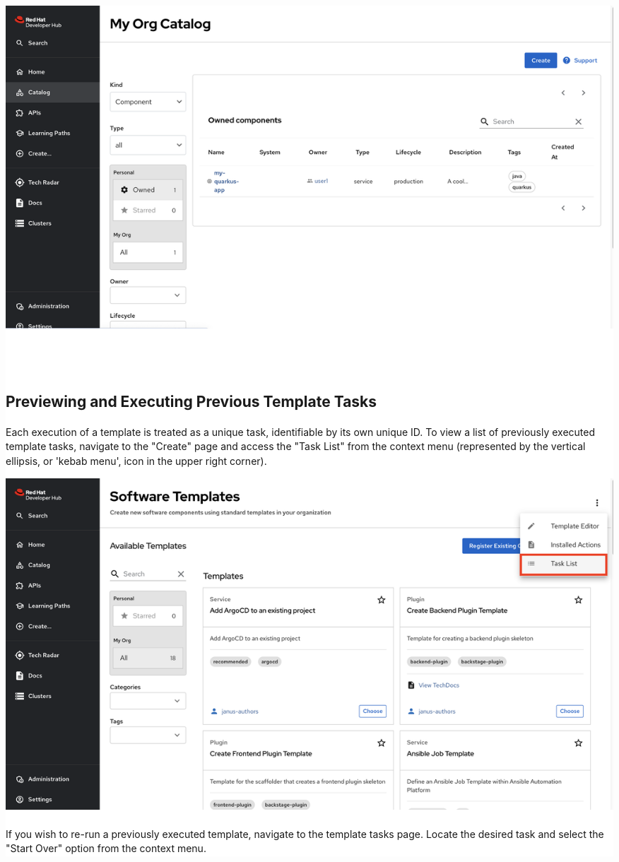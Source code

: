 ![Create](./catalog.png) 

<br> </br>
## Previewing and Executing Previous Template Tasks

Each execution of a template is treated as a unique task, identifiable by its own unique ID. To view a list of previously executed template tasks, navigate to the "Create" page and access the "Task List" from the context menu (represented by the vertical ellipsis, or 'kebab menu', icon in the upper right corner).

![Create](./TaskList.png) 
<br> </br>
If you wish to re-run a previously executed template, navigate to the template tasks page. Locate the desired task and select the "Start Over" option from the context menu.
